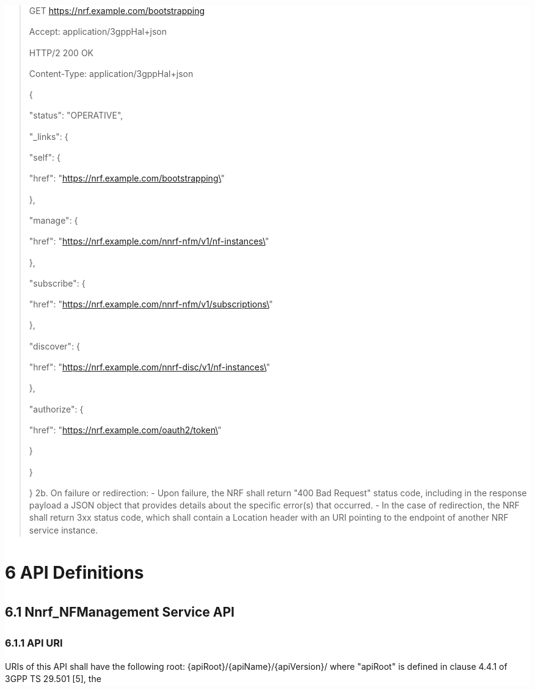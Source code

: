 > GET https://nrf.example.com/bootstrapping
>
> Accept: application/3gppHal+json
>
> HTTP/2 200 OK
>
> Content-Type: application/3gppHal+json
>
> {
>
> \"status\": \"OPERATIVE\",
>
> \"_links\": {
>
> \"self\": {
>
> \"href\": \"https://nrf.example.com/bootstrapping\"
>
> },
>
> \"manage\": {
>
> \"href\": \"https://nrf.example.com/nnrf-nfm/v1/nf-instances\"
>
> },
>
> \"subscribe\": {
>
> \"href\": \"https://nrf.example.com/nnrf-nfm/v1/subscriptions\"
>
> },
>
> \"discover\": {
>
> \"href\": \"https://nrf.example.com/nnrf-disc/v1/nf-instances\"
>
> },
>
> \"authorize\": {
>
> \"href\": \"https://nrf.example.com/oauth2/token\"
>
> }
>
> }
>
> }
2b. On failure or redirection:
\- Upon failure, the NRF shall return \"400 Bad Request\" status code,
including in the response payload a JSON object that provides details about
the specific error(s) that occurred.
\- In the case of redirection, the NRF shall return 3xx status code, which
shall contain a Location header with an URI pointing to the endpoint of
another NRF service instance.
# 6 API Definitions
## 6.1 Nnrf_NFManagement Service API
### 6.1.1 API URI
URIs of this API shall have the following root:
{apiRoot}/{apiName}/{apiVersion}/
where \"apiRoot\" is defined in clause 4.4.1 of 3GPP TS 29.501 [5], the